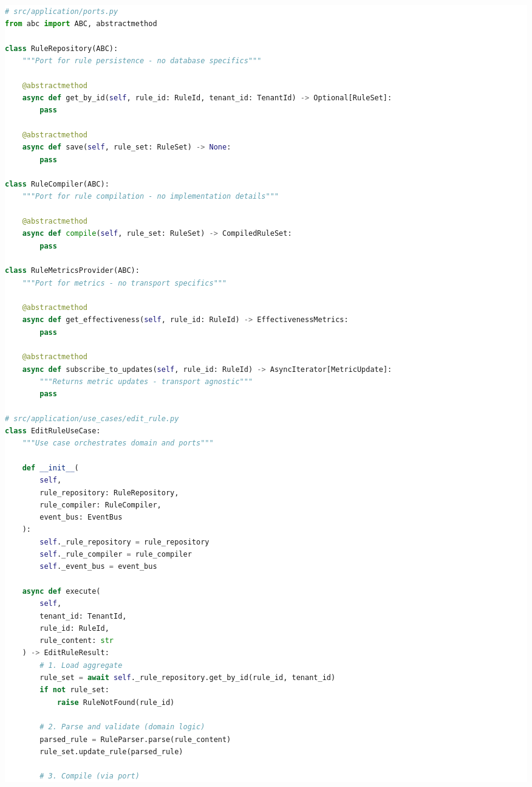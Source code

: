 ```python
# src/application/ports.py
from abc import ABC, abstractmethod

class RuleRepository(ABC):
    """Port for rule persistence - no database specifics"""
    
    @abstractmethod
    async def get_by_id(self, rule_id: RuleId, tenant_id: TenantId) -> Optional[RuleSet]:
        pass
    
    @abstractmethod
    async def save(self, rule_set: RuleSet) -> None:
        pass

class RuleCompiler(ABC):
    """Port for rule compilation - no implementation details"""
    
    @abstractmethod
    async def compile(self, rule_set: RuleSet) -> CompiledRuleSet:
        pass

class RuleMetricsProvider(ABC):
    """Port for metrics - no transport specifics"""
    
    @abstractmethod
    async def get_effectiveness(self, rule_id: RuleId) -> EffectivenessMetrics:
        pass
    
    @abstractmethod
    async def subscribe_to_updates(self, rule_id: RuleId) -> AsyncIterator[MetricUpdate]:
        """Returns metric updates - transport agnostic"""
        pass

# src/application/use_cases/edit_rule.py
class EditRuleUseCase:
    """Use case orchestrates domain and ports"""
    
    def __init__(
        self,
        rule_repository: RuleRepository,
        rule_compiler: RuleCompiler,
        event_bus: EventBus
    ):
        self._rule_repository = rule_repository
        self._rule_compiler = rule_compiler
        self._event_bus = event_bus
    
    async def execute(
        self,
        tenant_id: TenantId,
        rule_id: RuleId,
        rule_content: str
    ) -> EditRuleResult:
        # 1. Load aggregate
        rule_set = await self._rule_repository.get_by_id(rule_id, tenant_id)
        if not rule_set:
            raise RuleNotFound(rule_id)
        
        # 2. Parse and validate (domain logic)
        parsed_rule = RuleParser.parse(rule_content)
        rule_set.update_rule(parsed_rule)
        
        # 3. Compile (via port)
```